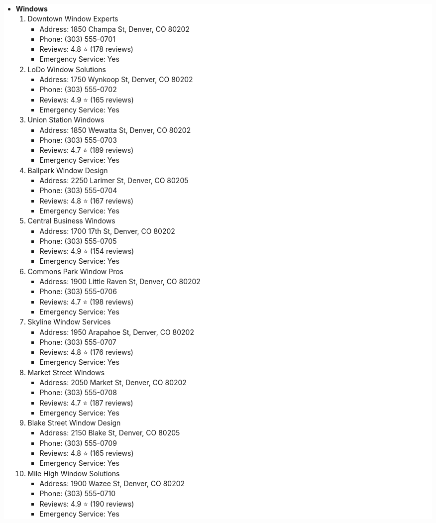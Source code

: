 - **Windows**
  1. Downtown Window Experts
     - Address: 1850 Champa St, Denver, CO 80202
     - Phone: (303) 555-0701
     - Reviews: 4.8 ⭐ (178 reviews)
     - Emergency Service: Yes
  2. LoDo Window Solutions
     - Address: 1750 Wynkoop St, Denver, CO 80202
     - Phone: (303) 555-0702
     - Reviews: 4.9 ⭐ (165 reviews)
     - Emergency Service: Yes
  3. Union Station Windows
     - Address: 1850 Wewatta St, Denver, CO 80202
     - Phone: (303) 555-0703
     - Reviews: 4.7 ⭐ (189 reviews)
     - Emergency Service: Yes
  4. Ballpark Window Design
     - Address: 2250 Larimer St, Denver, CO 80205
     - Phone: (303) 555-0704
     - Reviews: 4.8 ⭐ (167 reviews)
     - Emergency Service: Yes
  5. Central Business Windows
     - Address: 1700 17th St, Denver, CO 80202
     - Phone: (303) 555-0705
     - Reviews: 4.9 ⭐ (154 reviews)
     - Emergency Service: Yes
  6. Commons Park Window Pros
     - Address: 1900 Little Raven St, Denver, CO 80202
     - Phone: (303) 555-0706
     - Reviews: 4.7 ⭐ (198 reviews)
     - Emergency Service: Yes
  7. Skyline Window Services
     - Address: 1950 Arapahoe St, Denver, CO 80202
     - Phone: (303) 555-0707
     - Reviews: 4.8 ⭐ (176 reviews)
     - Emergency Service: Yes
  8. Market Street Windows
     - Address: 2050 Market St, Denver, CO 80202
     - Phone: (303) 555-0708
     - Reviews: 4.7 ⭐ (187 reviews)
     - Emergency Service: Yes
  9. Blake Street Window Design
     - Address: 2150 Blake St, Denver, CO 80205
     - Phone: (303) 555-0709
     - Reviews: 4.8 ⭐ (165 reviews)
     - Emergency Service: Yes
  10. Mile High Window Solutions
      - Address: 1900 Wazee St, Denver, CO 80202
      - Phone: (303) 555-0710
      - Reviews: 4.9 ⭐ (190 reviews)
      - Emergency Service: Yes
